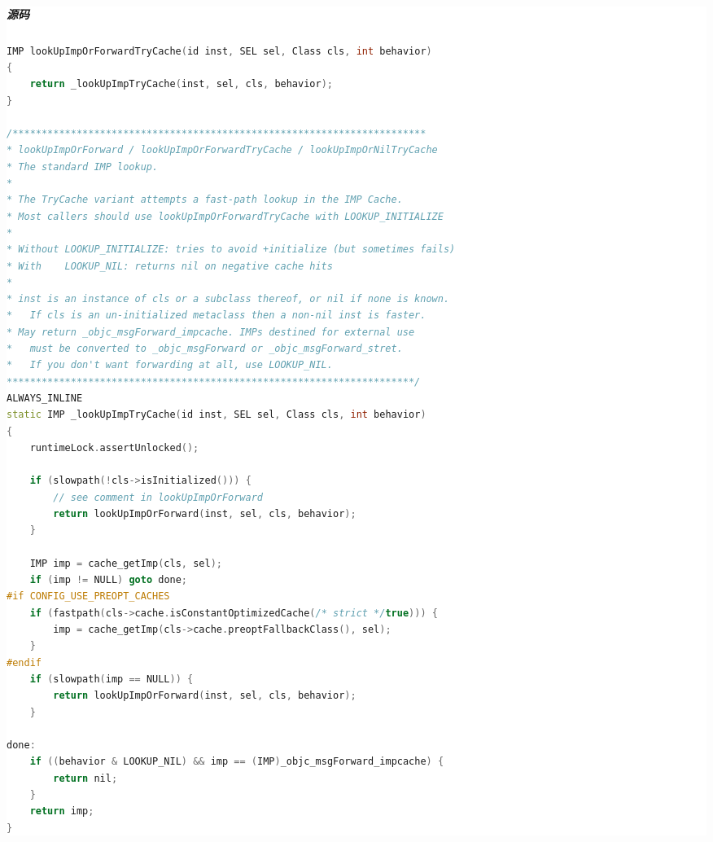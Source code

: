 ##### 源码

```C++
IMP lookUpImpOrForwardTryCache(id inst, SEL sel, Class cls, int behavior)
{
    return _lookUpImpTryCache(inst, sel, cls, behavior);
}

/***********************************************************************
* lookUpImpOrForward / lookUpImpOrForwardTryCache / lookUpImpOrNilTryCache
* The standard IMP lookup.
*
* The TryCache variant attempts a fast-path lookup in the IMP Cache.
* Most callers should use lookUpImpOrForwardTryCache with LOOKUP_INITIALIZE
*
* Without LOOKUP_INITIALIZE: tries to avoid +initialize (but sometimes fails)
* With    LOOKUP_NIL: returns nil on negative cache hits
*
* inst is an instance of cls or a subclass thereof, or nil if none is known.
*   If cls is an un-initialized metaclass then a non-nil inst is faster.
* May return _objc_msgForward_impcache. IMPs destined for external use 
*   must be converted to _objc_msgForward or _objc_msgForward_stret.
*   If you don't want forwarding at all, use LOOKUP_NIL.
**********************************************************************/
ALWAYS_INLINE
static IMP _lookUpImpTryCache(id inst, SEL sel, Class cls, int behavior)
{
    runtimeLock.assertUnlocked();

    if (slowpath(!cls->isInitialized())) {
        // see comment in lookUpImpOrForward
        return lookUpImpOrForward(inst, sel, cls, behavior);
    }

    IMP imp = cache_getImp(cls, sel);
    if (imp != NULL) goto done;
#if CONFIG_USE_PREOPT_CACHES
    if (fastpath(cls->cache.isConstantOptimizedCache(/* strict */true))) {
        imp = cache_getImp(cls->cache.preoptFallbackClass(), sel);
    }
#endif
    if (slowpath(imp == NULL)) {
        return lookUpImpOrForward(inst, sel, cls, behavior);
    }

done:
    if ((behavior & LOOKUP_NIL) && imp == (IMP)_objc_msgForward_impcache) {
        return nil;
    }
    return imp;
}
```
